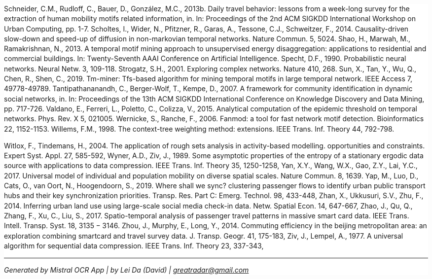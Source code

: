 Schneider, C.M., Rudloff, C., Bauer, D., González, M.C., 2013b. Daily travel behavior: lessons from a week-long survey for the extraction of human mobility motifs related information, in. In: Proceedings of the 2nd ACM SIGKDD International Workshop on Urban Computing, pp. 1-7.
Scholtes, I., Wider, N., Pfitzner, R., Garas, A., Tessone, C.J., Schweitzer, F., 2014. Causality-driven slow-down and speed-up of diffusion in non-markovian temporal networks. Nature Commun. 5, 5024.
Shao, H., Marwah, M., Ramakrishnan, N., 2013. A temporal motif mining approach to unsupervised energy disaggregation: applications to residential and commercial buildings. In: Twenty-Seventh AAAI Conference on Artificial Intelligence.
Specht, D.F., 1990. Probabilistic neural networks. Neural Netw. 3, 109-118.
Strogatz, S.H., 2001. Exploring complex networks. Nature 410, 268.
Sun, X., Tan, Y., Wu, Q., Chen, R., Shen, C., 2019. Tm-miner: Tfs-based algorithm for mining temporal motifs in large temporal network. IEEE Access 7, 49778-49789.
Tantipathananandh, C., Berger-Wolf, T., Kempe, D., 2007. A framework for community identification in dynamic social networks, in. In: Proceedings of the 13th ACM SIGKDD International Conference on Knowledge Discovery and Data Mining, pp. 717-726.
Valdano, E., Ferreri, L., Poletto, C., Colizza, V., 2015. Analytical computation of the epidemic threshold on temporal networks. Phys. Rev. X 5, 021005.
Wernicke, S., Ranche, F., 2006. Fanmod: a tool for fast network motif detection. Bioinformatics 22, 1152-1153.
Willems, F.M., 1998. The context-tree weighting method: extensions. IEEE Trans. Inf. Theory 44, 792-798.

Witlox, F., Tindemans, H., 2004. The application of rough sets analysis in activity-based modelling. opportunities and constraints. Expert Syst. Appl. 27, 585-592, Wyner, A.D., Ziv, J., 1989. Some asymptotic properties of the entropy of a stationary ergodic data source with applications to data compression. IEEE Trans. Inf. Theory 35, 1250-1258,
Yan, X.Y., Wang, W.X., Gao, Z.Y., Lai, Y.C., 2017. Universal model of individual and population mobility on diverse spatial scales. Nature Commun. 8, 1639.
Yap, M., Luo, D., Cats, O., van Oort, N., Hoogendoorn, S., 2019. Where shall we sync? clustering passenger flows to identify urban public transport hubs and their key synchronization priorities. Transp. Res. Part C: Emerg. Technol. 98, 433-448,
Zhan, X., Ukkusuri, S.V., Zhu, F., 2014. Inferring urban land use using large-scale social media check-in data. Netw. Spatial Econ. 14, 647-667,
Zhao, J., Qu, Q., Zhang, F., Xu, C., Liu, S., 2017. Spatio-temporal analysis of passenger travel patterns in massive smart card data. IEEE Trans. Intell. Transp. Syst. 18, $3135-3146$.
Zhou, J., Murphy, E., Long, Y., 2014. Commuting efficiency in the beijing metropolitan area: an exploration combining smartcard and travel survey data. J. Transp. Geogr. 41, 175-183,
Ziv, J., Lempel, A., 1977. A universal algorithm for sequential data compression. IEEE Trans. Inf. Theory 23, 337-343,

---

*Generated by Mistral OCR App | by Lei Da (David) | greatradar@gmail.com*